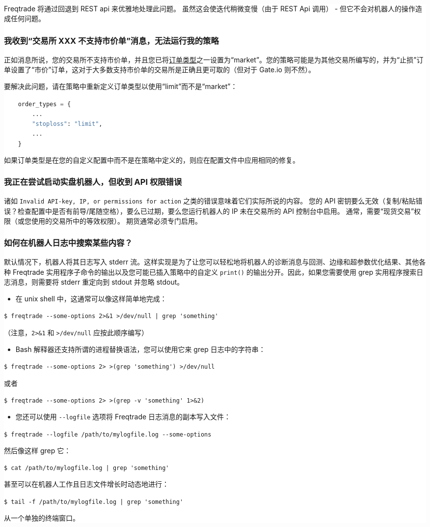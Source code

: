 Freqtrade 将通过回退到 REST api 来优雅地处理此问题。
虽然这会使迭代稍微变慢（由于 REST Api 调用） - 但它不会对机器人的操作造成任何问题。

### 我收到“交易所 XXX 不支持市价单”消息，无法运行我的策略

正如消息所说，您的交易所不支持市价单，并且您已将[订单类型](configuration.md/#understand-order_types)之一设置为“market”。您的策略可能是为其他交易所编写的，并为“止损”订单设置了“市价”订单，这对于大多数支持市价单的交易所是正确且更可取的（但对于 Gate.io 则不然）。

要解决此问题，请在策略中重新定义订单类型以使用“limit”而不是“market”：

```python
    order_types = {
        ...
        "stoploss": "limit",
        ...
    }
```

如果订单类型是在您的自定义配置中而不是在策略中定义的，则应在配置文件中应用相同的修复。

### 我正在尝试启动实盘机器人，但收到 API 权限错误

诸如 `Invalid API-key, IP, or permissions for action` 之类的错误意味着它们实际所说的内容。
您的 API 密钥要么无效（复制/粘贴错误？检查配置中是否有前导/尾随空格），要么已过期，要么您运行机器人的 IP 未在交易所的 API 控制台中启用。
通常，需要“现货交易”权限（或您使用的交易所中的等效权限）。
期货通常必须专门启用。

### 如何在机器人日志中搜索某些内容？

默认情况下，机器人将其日志写入 stderr 流。这样实现是为了让您可以轻松地将机器人的诊断消息与回测、边缘和超参数优化结果、其他各种 Freqtrade 实用程序子命令的输出以及您可能已插入策略中的自定义 `print()` 的输出分开。因此，如果您需要使用 grep 实用程序搜索日志消息，则需要将 stderr 重定向到 stdout 并忽略 stdout。

* 在 unix shell 中，这通常可以像这样简单地完成：
```shell
$ freqtrade --some-options 2>&1 >/dev/null | grep 'something'
```
（注意，`2>&1` 和 `>/dev/null` 应按此顺序编写）

* Bash 解释器还支持所谓的进程替换语法，您可以使用它来 grep 日志中的字符串：
```shell
$ freqtrade --some-options 2> >(grep 'something') >/dev/null
```
或者
```shell
$ freqtrade --some-options 2> >(grep -v 'something' 1>&2)
```

* 您还可以使用 `--logfile` 选项将 Freqtrade 日志消息的副本写入文件：
```shell
$ freqtrade --logfile /path/to/mylogfile.log --some-options
```
然后像这样 grep 它：
```shell
$ cat /path/to/mylogfile.log | grep 'something'
```
甚至可以在机器人工作且日志文件增长时动态地进行：
```shell
$ tail -f /path/to/mylogfile.log | grep 'something'
```
从一个单独的终端窗口。
